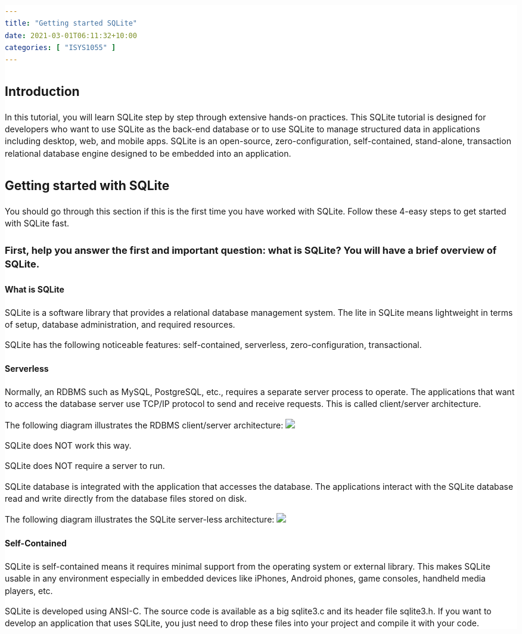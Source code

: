 ```yaml
---
title: "Getting started SQLite"
date: 2021-03-01T06:11:32+10:00
categories: [ "ISYS1055" ]
---
```

## Introduction
In this tutorial, you will learn SQLite step by step through extensive hands-on practices.
This SQLite tutorial is designed for developers who want to use SQLite as the back-end database or to use SQLite to manage structured data in applications including desktop, web, and mobile apps.
SQLite is an open-source, zero-configuration, self-contained, stand-alone, transaction relational database engine designed to be embedded into an application.

## Getting started with SQLite
You should go through this section if this is the first time you have worked with SQLite. Follow these 4-easy steps to get started with SQLite fast.

### First, help you answer the first and important question: what is SQLite? You will have a brief overview of SQLite.
#### What is SQLite
SQLite is a software library that provides a relational database management system. The lite in SQLite means lightweight in terms of setup, database administration, and required resources.

SQLite has the following noticeable features: self-contained, serverless, zero-configuration, transactional.

#### Serverless
Normally, an RDBMS such as MySQL, PostgreSQL, etc., requires a separate server process to operate. The applications that want to access the database server use TCP/IP protocol to send and receive requests. This is called client/server architecture.

The following diagram illustrates the RDBMS client/server architecture:
![](https://cdn.sqlitetutorial.net/wp-content/uploads/2015/12/RDBMS-Client-Server-Architecture.jpg)

SQLite does NOT work this way.

SQLite does NOT require a server to run.

SQLite database is integrated with the application that accesses the database. The applications interact with the SQLite database read and write directly from the database files stored on disk.

The following diagram illustrates the SQLite server-less architecture:
![](https://cdn.sqlitetutorial.net/wp-content/uploads/2015/12/What-is-SQLite.jpg)

#### Self-Contained
SQLite is self-contained means it requires minimal support from the operating system or external library. This makes SQLite usable in any environment especially in embedded devices like iPhones, Android phones, game consoles, handheld media players, etc.

SQLite is developed using ANSI-C. The source code is available as a big sqlite3.c and its header file sqlite3.h. If you want to develop an application that uses SQLite, you just need to drop these files into your project and compile it with your code.
